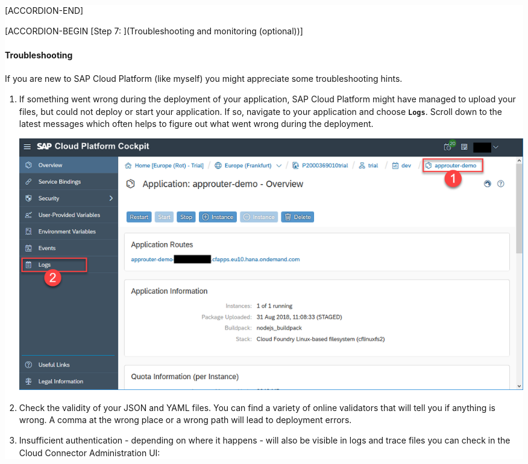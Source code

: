 [ACCORDION-END]

[ACCORDION-BEGIN [Step 7: ](Troubleshooting and monitoring (optional))]

#### Troubleshooting

If you are new to SAP Cloud Platform (like myself) you might appreciate some troubleshooting hints.

1. If something went wrong during the deployment of your application, SAP Cloud Platform might have managed to upload your files, but could not deploy or start your application. If so, navigate to your application and choose **`Logs`**. Scroll down to the latest messages which often helps to figure out what went wrong during the deployment.

    ![Troubleshoot](7-troubleshoot-001.png)

2. Check the validity of your JSON and YAML files. You can find a variety of online validators that will tell you if anything is wrong. A comma at the wrong place or a wrong path will lead to deployment errors.

3. Insufficient authentication - depending on where it happens - will also be visible in logs and trace files you can check in the Cloud Connector Administration UI:
